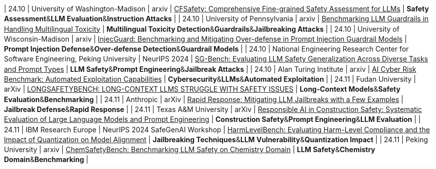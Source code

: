 | 24.10 |                                                                                  University of Washington-Madison                                                                                   |              arxiv               |                                                                  [CFSafety: Comprehensive Fine-grained Safety Assessment for LLMs](https://arxiv.org/abs/2410.21695)                                                                  |                           **Safety Assessment**&**LLM Evaluation**&**Instruction Attacks**                           |
| 24.10 |                                                                                     University of Pennsylvania                                                                                      |              arxiv               |                                                                   [Benchmarking LLM Guardrails in Handling Multilingual Toxicity](https://arxiv.org/abs/2410.22153)                                                                   |                     **Multilingual Toxicity Detection**&**Guardrails**&**Jailbreaking Attacks**                      |
| 24.10 |                                                                                   University of Wisconsin-Madison                                                                                   |              arxiv               |                                                     [InjecGuard: Benchmarking and Mitigating Over-defense in Prompt Injection Guardrail Models](https://arxiv.org/abs/2410.22770)                                                     |                     **Prompt Injection Defense**&**Over-defense Detection**&**Guardrail Models**                     |
| 24.10 |                                                          National Engineering Research Center for Software Engineering, Peking University                                                           |           NeurIPS 2024           |                                                     [SG-Bench: Evaluating LLM Safety Generalization Across Diverse Tasks and Prompt Types](https://github.com/MurrayTom/SG-Bench)                                                     |                             **LLM Safety**&**Prompt Engineering**&**Jailbreak Attacks**                              |
| 24.10 |                                                                                        Alan Turing Institute                                                                                        |              arxiv               |                                                                  [AI Cyber Risk Benchmark: Automated Exploitation Capabilities](https://arxiv.org/abs/2410.21939v2)                                                                   |                                **Cybersecurity**&**LLMs**&**Automated Exploitation**                                 |
| 24.11 |                                                                                          Fudan University                                                                                           |              arXiv               |                                                                  [LONGSAFETYBENCH: LONG-CONTEXT LLMS STRUGGLE WITH SAFETY ISSUES](https://arxiv.org/abs/2411.06899)                                                                   |                            **Long-Context Models**&**Safety Evaluation**&**Benchmarking**                            |
| 24.11 |                                                                                              Anthropic                                                                                              |              arXiv               |                                                                   [Rapid Response: Mitigating LLM Jailbreaks with a Few Examples](https://arxiv.org/abs/2411.07494)                                                                   |                                       **Jailbreak Defense**&**Rapid Response**                                       |
| 24.11 |                                                                                        Texas A&M University                                                                                         |              arXiv               |                                           [Responsible AI in Construction Safety: Systematic Evaluation of Large Language Models and Prompt Engineering](https://arxiv.org/abs/2411.08320)                                            |                          **Construction Safety**&**Prompt Engineering**&**LLM Evaluation**                           |
| 24.11 |                                                                                         IBM Research Europe                                                                                         | NeurIPS 2024 SafeGenAI Workshop  |                                                [HarmLevelBench: Evaluating Harm-Level Compliance and the Impact of Quantization on Model Alignment](https://arxiv.org/abs/2411.06835)                                                 |                      **Jailbreaking Techniques**&**LLM Vulnerability**&**Quantization Impact**                       |
| 24.11 |                                                                                          Peking University                                                                                          |              arxiv               |                                                                   [ChemSafetyBench: Benchmarking LLM Safety on Chemistry Domain](https://arxiv.org/abs/2411.16736)                                                                    |                                 **LLM Safety**&**Chemistry Domain**&**Benchmarking**                                 |
